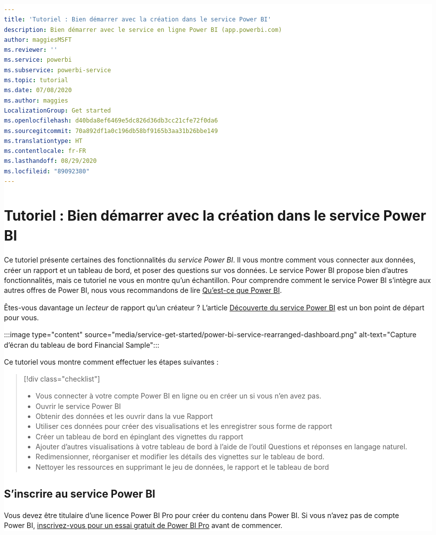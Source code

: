 ```yaml
---
title: 'Tutoriel : Bien démarrer avec la création dans le service Power BI'
description: Bien démarrer avec le service en ligne Power BI (app.powerbi.com)
author: maggiesMSFT
ms.reviewer: ''
ms.service: powerbi
ms.subservice: powerbi-service
ms.topic: tutorial
ms.date: 07/08/2020
ms.author: maggies
LocalizationGroup: Get started
ms.openlocfilehash: d40bda8ef6469e5dc826d36db3cc21cfe72f0da6
ms.sourcegitcommit: 70a892df1a0c196db58bf9165b3aa31b26bbe149
ms.translationtype: HT
ms.contentlocale: fr-FR
ms.lasthandoff: 08/29/2020
ms.locfileid: "89092380"
---
```

# <a name="tutorial-get-started-creating-in-the-power-bi-service"></a>Tutoriel : Bien démarrer avec la création dans le service Power BI
Ce tutoriel présente certaines des fonctionnalités du *service Power BI*. Il vous montre comment vous connecter aux données, créer un rapport et un tableau de bord, et poser des questions sur vos données. Le service Power BI propose bien d’autres fonctionnalités, mais ce tutoriel ne vous en montre qu’un échantillon. Pour comprendre comment le service Power BI s’intègre aux autres offres de Power BI, nous vous recommandons de lire [Qu’est-ce que Power BI](power-bi-overview.md).

Êtes-vous davantage un *lecteur* de rapport qu’un créateur ? L’article [Découverte du service Power BI](../consumer/end-user-experience.md) est un bon point de départ pour vous.

:::image type="content" source="media/service-get-started/power-bi-service-rearranged-dashboard.png" alt-text="Capture d’écran du tableau de bord Financial Sample":::

Ce tutoriel vous montre comment effectuer les étapes suivantes :

> [!div class="checklist"]
> * Vous connecter à votre compte Power BI en ligne ou en créer un si vous n’en avez pas.
> * Ouvrir le service Power BI
> * Obtenir des données et les ouvrir dans la vue Rapport
> * Utiliser ces données pour créer des visualisations et les enregistrer sous forme de rapport
> * Créer un tableau de bord en épinglant des vignettes du rapport
> * Ajouter d’autres visualisations à votre tableau de bord à l’aide de l’outil Questions et réponses en langage naturel.
> * Redimensionner, réorganiser et modifier les détails des vignettes sur le tableau de bord.
> * Nettoyer les ressources en supprimant le jeu de données, le rapport et le tableau de bord

## <a name="sign-up-for-the-power-bi-service"></a>S’inscrire au service Power BI
Vous devez être titulaire d’une licence Power BI Pro pour créer du contenu dans Power BI. Si vous n’avez pas de compte Power BI, [inscrivez-vous pour un essai gratuit de Power BI Pro](https://app.powerbi.com/signupredirect?pbi_source=web) avant de commencer.
